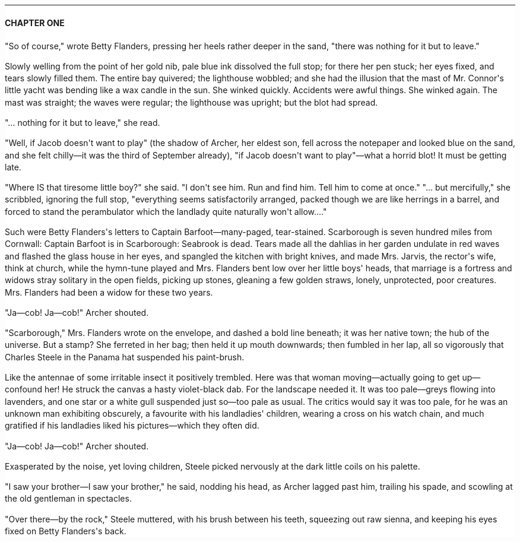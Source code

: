 
---

#### CHAPTER ONE

"So of course," wrote Betty Flanders, pressing her heels rather deeper in the sand, "there was nothing for it but to leave."

Slowly welling from the point of her gold nib, pale blue ink dissolved the full stop; for there her pen stuck; her eyes fixed, and tears slowly filled them. The entire bay quivered; the lighthouse wobbled; and she had the illusion that the mast of Mr. Connor's little yacht was bending like a wax candle in the sun. She winked quickly. Accidents were awful things. She winked again. The mast was straight; the waves were regular; the lighthouse was upright; but the blot had spread.

"… nothing for it but to leave," she read.

"Well, if Jacob doesn't want to play" (the shadow of Archer, her eldest son, fell across the notepaper and looked blue on the sand, and she felt chilly—it was the third of September already), "if Jacob doesn't want to play"—what a horrid blot! It must be getting late.

"Where IS that tiresome little boy?" she said. "I don't see him. Run and find him. Tell him to come at once." "… but mercifully," she scribbled, ignoring the full stop, "everything seems satisfactorily arranged, packed though we are like herrings in a barrel, and forced to stand the perambulator which the landlady quite naturally won't allow…."

Such were Betty Flanders's letters to Captain Barfoot—many-paged, tear-stained. Scarborough is seven hundred miles from Cornwall: Captain Barfoot is in Scarborough: Seabrook is dead. Tears made all the dahlias in her garden undulate in red waves and flashed the glass house in her eyes, and spangled the kitchen with bright knives, and made Mrs. Jarvis, the rector's wife, think at church, while the hymn-tune played and Mrs. Flanders bent low over her little boys' heads, that marriage is a fortress and widows stray solitary in the open fields, picking up stones, gleaning a few golden straws, lonely, unprotected, poor creatures. Mrs. Flanders had been a widow for these two years.

"Ja—cob! Ja—cob!" Archer shouted.

"Scarborough," Mrs. Flanders wrote on the envelope, and dashed a bold line beneath; it was her native town; the hub of the universe. But a stamp? She ferreted in her bag; then held it up mouth downwards; then fumbled in her lap, all so vigorously that Charles Steele in the Panama hat suspended his paint-brush.

Like the antennae of some irritable insect it positively trembled. Here was that woman moving—actually going to get up—confound her! He struck the canvas a hasty violet-black dab. For the landscape needed it. It was too pale—greys flowing into lavenders, and one star or a white gull suspended just so—too pale as usual. The critics would say it was too pale, for he was an unknown man exhibiting obscurely, a favourite with his landladies' children, wearing a cross on his watch chain, and much gratified if his landladies liked his pictures—which they often did.

"Ja—cob! Ja—cob!" Archer shouted.

Exasperated by the noise, yet loving children, Steele picked nervously at the dark little coils on his palette.

"I saw your brother—I saw your brother," he said, nodding his head, as Archer lagged past him, trailing his spade, and scowling at the old gentleman in spectacles.

"Over there—by the rock," Steele muttered, with his brush between his teeth, squeezing out raw sienna, and keeping his eyes fixed on Betty Flanders's back.
